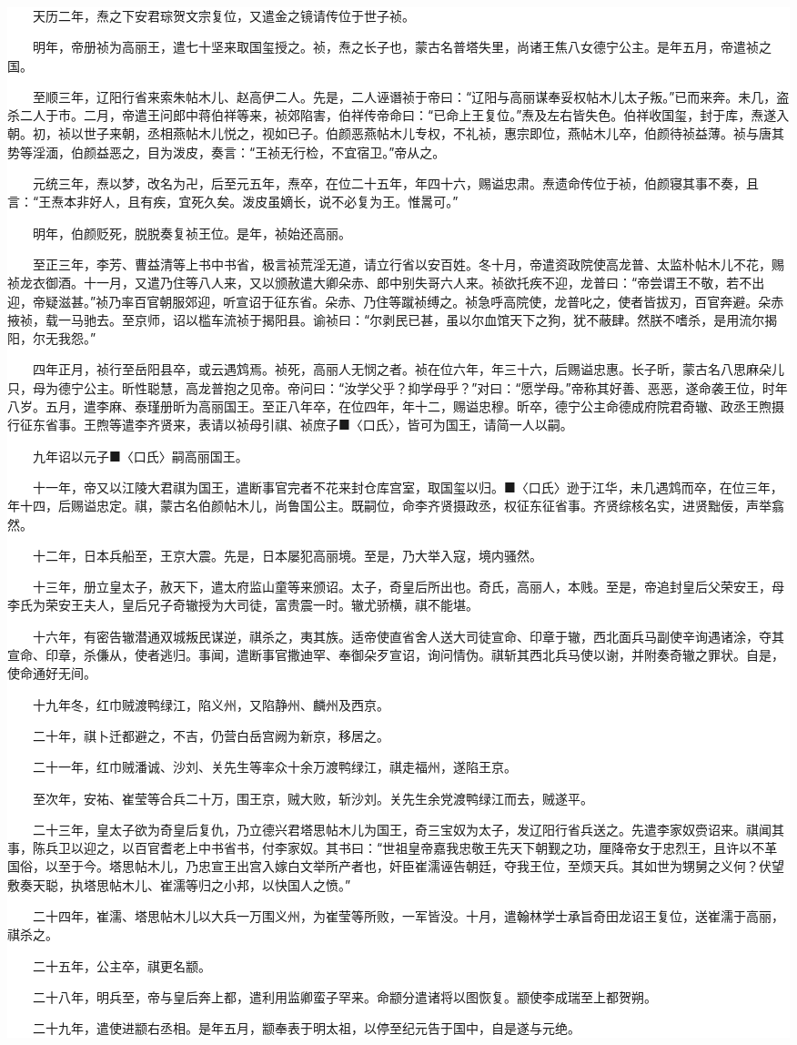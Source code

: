 　　天历二年，焘之下安君琮贺文宗复位，又遣金之镜请传位于世子祯。

　　明年，帝册祯为高丽王，遣七十坚来取国玺授之。祯，焘之长子也，蒙古名普塔失里，尚诸王焦八女德宁公主。是年五月，帝遣祯之国。

　　至顺三年，辽阳行省来索朱帖木儿、赵高伊二人。先是，二人诬谮祯于帝曰：“辽阳与高丽谋奉妥权帖木儿太子叛。”已而来奔。未几，盗杀二人于市。二月，帝遣王问郎中蒋伯祥等来，祯郊陷害，伯祥传帝命曰：“已命上王复位。”焘及左右皆失色。伯祥收国玺，封于库，焘遂入朝。初，祯以世子来朝，丞相燕帖木儿悦之，视如已子。伯颜恶燕帖木儿专权，不礼祯，惠宗即位，燕帖木儿卒，伯颜待祯益薄。祯与唐其势等淫湎，伯颜益恶之，目为泼皮，奏言：“王祯无行检，不宜宿卫。”帝从之。

　　元统三年，焘以梦，改名为卍，后至元五年，焘卒，在位二十五年，年四十六，赐谥忠肃。焘遗命传位于祯，伯颜寝其事不奏，且言：“王焘本非好人，且有疾，宜死久矣。泼皮虽嫡长，说不必复为王。惟暠可。”

　　明年，伯颜贬死，脱脱奏复祯王位。是年，祯始还高丽。

　　至正三年，李芳、曹益清等上书中书省，极言祯荒淫无道，请立行省以安百姓。冬十月，帝遣资政院使高龙普、太监朴帖木儿不花，赐祯龙衣御酒。十一月，又遣乃住等八人来，又以颁赦遣大卿朵赤、郎中别失哥六人来。祯欲托疾不迎，龙普曰：“帝尝谓王不敬，若不出迎，帝疑滋甚。”祯乃率百官朝服郊迎，听宣诏于征东省。朵赤、乃住等蹴祯缚之。祯急呼高院使，龙普叱之，使者皆拔刃，百官奔避。朵赤掖祯，载一马驰去。至京师，诏以槛车流祯于揭阳县。谕祯曰：“尔剥民已甚，虽以尔血馆天下之狗，犹不蔽肆。然朕不嗜杀，是用流尔揭阳，尔无我怨。”

　　四年正月，祯行至岳阳县卒，或云遇鸩焉。祯死，高丽人无悯之者。祯在位六年，年三十六，后赐谥忠惠。长子昕，蒙古名八思麻朵儿只，母为德宁公主。昕性聪慧，高龙普抱之见帝。帝问曰：“汝学父乎？抑学母乎？”对曰：“愿学母。”帝称其好善、恶恶，遂命袭王位，时年八岁。五月，遣李麻、泰瑾册昕为高丽国王。至正八年卒，在位四年，年十二，赐谥忠穆。昕卒，德宁公主命德成府院君奇辙、政丞王煦摄行征东省事。王煦等遣李齐贤来，表请以祯母引祺、祯庶子■〈口氏〉，皆可为国王，请简一人以嗣。

　　九年诏以元子■〈口氏〉嗣高丽国王。

　　十一年，帝又以江陵大君祺为国王，遣断事官完者不花来封仓库宫室，取国玺以归。■〈口氏〉逊于江华，未几遇鸩而卒，在位三年，年十四，后赐谥忠定。祺，蒙古名伯颜帖木儿，尚鲁国公主。既嗣位，命李齐贤摄政丞，权征东征省事。齐贤综核名实，进贤黜佞，声举翕然。

　　十二年，日本兵船至，王京大震。先是，日本屡犯高丽境。至是，乃大举入寇，境内骚然。

　　十三年，册立皇太子，赦天下，遣太府监山童等来颁诏。太子，奇皇后所出也。奇氏，高丽人，本贱。至是，帝追封皇后父荣安王，母李氏为荣安王夫人，皇后兄子奇辙授为大司徒，富贵震一时。辙尤骄横，祺不能堪。

　　十六年，有密告辙潜通双城叛民谋逆，祺杀之，夷其族。适帝使直省舍人送大司徒宣命、印章于辙，西北面兵马副使辛询遇诸涂，夺其宣命、印章，杀傔从，使者逃归。事闻，遣断事官撒迪罕、奉御朵歹宣诏，询问情伪。祺斩其西北兵马使以谢，并附奏奇辙之罪状。自是，使命通好无间。

　　十九年冬，红巾贼渡鸭绿江，陷义州，又陷静州、麟州及西京。

　　二十年，祺卜迁都避之，不吉，仍营白岳宫阙为新京，移居之。

　　二十一年，红巾贼潘诚、沙刘、关先生等率众十余万渡鸭绿江，祺走福州，遂陷王京。

　　至次年，安祐、崔莹等合兵二十万，围王京，贼大败，斩沙刘。关先生余党渡鸭绿江而去，贼遂平。

　　二十三年，皇太子欲为奇皇后复仇，乃立德兴君塔思帖木儿为国王，奇三宝奴为太子，发辽阳行省兵送之。先遣李家奴赍诏来。祺闻其事，陈兵卫以迎之，以百官耆老上中书省书，付李家奴。其书曰：“世祖皇帝嘉我忠敬王先天下朝觐之功，厘降帝女于忠烈王，且许以不革国俗，以至于今。塔思帖木儿，乃忠宣王出宫入嫁白文举所产者也，奸臣崔濡诬告朝廷，夺我王位，至烦天兵。其如世为甥舅之义何？伏望敷奏天聪，执塔思帖木儿、崔濡等归之小邦，以快国人之愤。”

　　二十四年，崔濡、塔思帖木儿以大兵一万围义州，为崔莹等所败，一军皆没。十月，遣翰林学士承旨奇田龙诏王复位，送崔濡于高丽，祺杀之。

　　二十五年，公主卒，祺更名颛。

　　二十八年，明兵至，帝与皇后奔上都，遣利用监卿蛮子罕来。命颛分遣诸将以图恢复。颛使李成瑞至上都贺朔。

　　二十九年，遣使进颛右丞相。是年五月，颛奉表于明太祖，以停至纪元告于国中，自是遂与元绝。